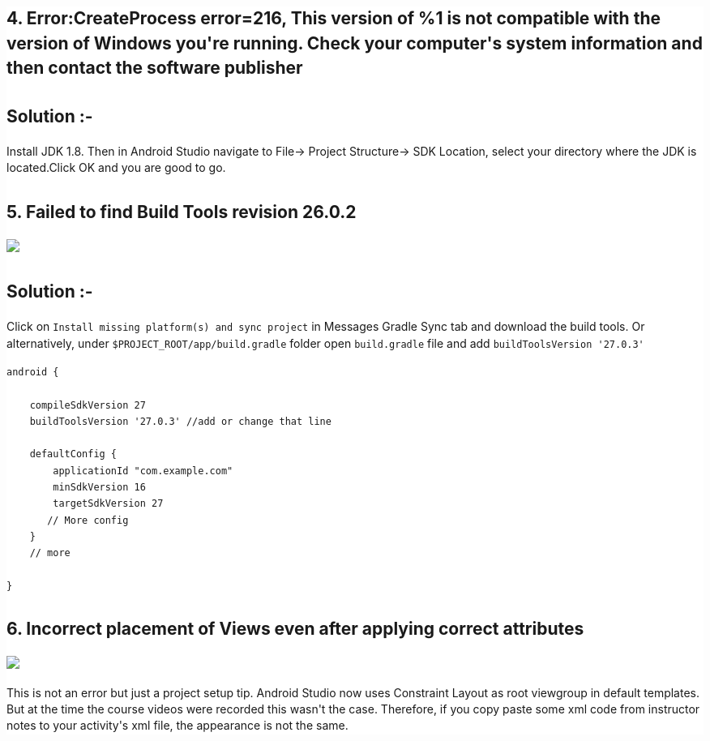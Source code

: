 ## 4. Error:CreateProcess error=216, This version of %1 is not compatible with the version of Windows you're running. Check your computer's system information and then contact the software publisher

## Solution :-
Install JDK 1.8. Then in Android Studio navigate to File-> Project Structure-> SDK Location, select your directory where the JDK is located.Click OK and you are good to go.


## 5. Failed to find Build Tools revision 26.0.2

<img src="https://i.imgur.com/TFGKwJe.png">


## Solution :-
Click on `Install missing platform(s) and sync project` in Messages Gradle Sync tab and download the build tools.
Or alternatively,
under `$PROJECT_ROOT/app/build.gradle` folder open `build.gradle` file and add `buildToolsVersion '27.0.3'`

```
android {

    compileSdkVersion 27
    buildToolsVersion '27.0.3' //add or change that line

    defaultConfig {
        applicationId "com.example.com"
        minSdkVersion 16
        targetSdkVersion 27
       // More config
    }
    // more
    
} 
```


## 6. Incorrect placement of Views even after applying correct attributes

<img src="https://i.imgur.com/kI6SyuY.png" width="360">

This is not an error but just a project setup tip. Android Studio now uses Constraint Layout as root viewgroup in default templates. But at the time the course videos were recorded this wasn't the case. Therefore, if you copy paste some xml code from instructor notes to your activity's xml file, the appearance is not the same.
